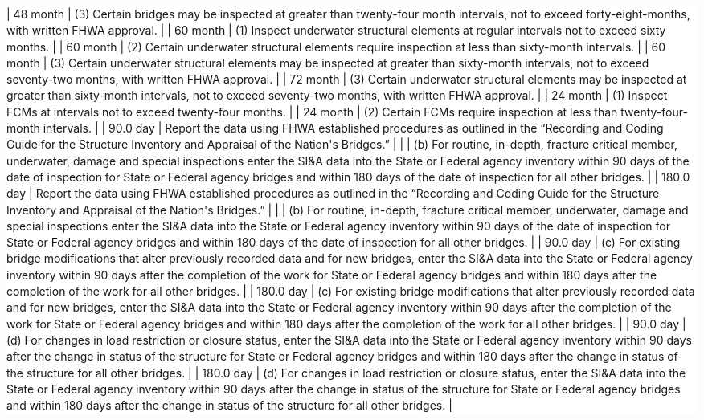| 48 month      | (3) Certain bridges may be inspected at greater than twenty-four month intervals, not to exceed forty-eight-months, with written FHWA approval.                                                                                                                                                                                                                             |
| 60 month      | (1) Inspect underwater structural elements at regular intervals not to exceed sixty months.                                                                                                                                                                                                                                                                                 |
| 60 month      | (2) Certain underwater structural elements require inspection at less than sixty-month intervals.                                                                                                                                                                                                                                                                           |
| 60 month      | (3) Certain underwater structural elements may be inspected at greater than sixty-month intervals, not to exceed seventy-two months, with written FHWA approval.                                                                                                                                                                                                            |
| 72 month      | (3) Certain underwater structural elements may be inspected at greater than sixty-month intervals, not to exceed seventy-two months, with written FHWA approval.                                                                                                                                                                                                            |
| 24 month      | (1) Inspect FCMs at intervals not to exceed twenty-four months.                                                                                                                                                                                                                                                                                                             |
| 24 month      | (2) Certain FCMs require inspection at less than twenty-four-month intervals.                                                                                                                                                                                                                                                                                               |
| 90.0 day      | Report the data using FHWA established procedures as outlined in the &#8220;Recording and Coding Guide for the Structure Inventory and Appraisal of the Nation's Bridges.&#8221;                                                                                                                                                                                            |
|               |               (b) For routine, in-depth, fracture critical member, underwater, damage and special inspections enter the SI&amp;A data into the State or Federal agency inventory within 90 days of the date of inspection for State or Federal agency bridges and within 180 days of the date of inspection for all other bridges.                                          |
| 180.0 day     | Report the data using FHWA established procedures as outlined in the &#8220;Recording and Coding Guide for the Structure Inventory and Appraisal of the Nation's Bridges.&#8221;                                                                                                                                                                                            |
|               |               (b) For routine, in-depth, fracture critical member, underwater, damage and special inspections enter the SI&amp;A data into the State or Federal agency inventory within 90 days of the date of inspection for State or Federal agency bridges and within 180 days of the date of inspection for all other bridges.                                          |
| 90.0 day      | (c) For existing bridge modifications that alter previously recorded data and for new bridges, enter the SI&amp;A data into the State or Federal agency inventory within 90 days after the completion of the work for State or Federal agency bridges and within 180 days after the completion of the work for all other bridges.                                           |
| 180.0 day     | (c) For existing bridge modifications that alter previously recorded data and for new bridges, enter the SI&amp;A data into the State or Federal agency inventory within 90 days after the completion of the work for State or Federal agency bridges and within 180 days after the completion of the work for all other bridges.                                           |
| 90.0 day      | (d) For changes in load restriction or closure status, enter the SI&amp;A data into the State or Federal agency inventory within 90 days after the change in status of the structure for State or Federal agency bridges and within 180 days after the change in status of the structure for all other bridges.                                                             |
| 180.0 day     | (d) For changes in load restriction or closure status, enter the SI&amp;A data into the State or Federal agency inventory within 90 days after the change in status of the structure for State or Federal agency bridges and within 180 days after the change in status of the structure for all other bridges.                                                             |